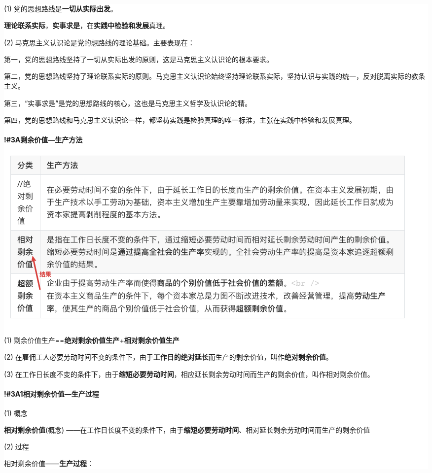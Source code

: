 (1) 党的思想路线是**一切从实际出发**。

**理论联系实际**，**实事求是**，在**实践中检验和发展**真理。

(2) 马克思主义认识论是党的想路线的理论基础。主要表现在：

第一，党的思想路线坚持了一切从实际出发的原则，这是马克思主义认识论的根本要求。

第二，党的思想路线坚持了理论联系实际的原则。马克思主义认识论始终坚持理论联系实际，坚持认识与实践的统一，反对脱离实际的教条主义。

第三，“实事求是”是党的思想路线的核心，这也是马克思主义哲学及认识论的精。

第四，党的思想路线和马克思主义认识论一样，都坚梼实践是检验真理的唯一标淮，主张在实践中检验和发展真理。







#### !#3A剩余价值—生产方法

![image-20191016155214446](assets/image-20191016155214446.png)

(1) 剩余价值生产==**绝对剩余价值生产**+**相对剩余价值生产**

(2) 在雇佣工人必要劳动时间不变的条件下，由于**工作日的绝对延长**而生产的剩余价值，叫作**绝对剩余价值**。

(3) 在工作日长度不变的条件下，由于**缩短必要劳动时间**，相应延长剩余劳动时间而生产的剩余价值，叫作相对剩余价值。





#### !#3A1相对剩余价值—生产过程

(1) 概念

**相对剩余价值**(概念) ——在工作日长度不变的条件下，由于**缩短必要劳动时间**、相对延长剩余劳动时间而生产的剩余价值

 (2) 过程

相对剩余价值——**生产过程**：
